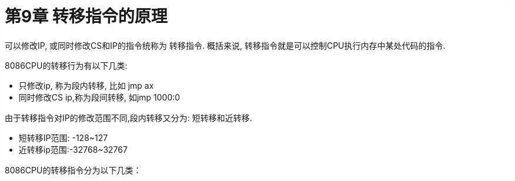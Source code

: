 # 第9章 转移指令的原理

可以修改IP, 或同时修改CS和IP的指令统称为 转移指令. 概括来说, 转移指令就是可以控制CPU执行内存中某处代码的指令.

8086CPU的转移行为有以下几类:

- 只修改ip, 称为段内转移, 比如 jmp ax
- 同时修改CS ip,称为段间转移, 如jmp 1000:0

由于转移指令对IP的修改范围不同,段内转移又分为: 短转移和近转移.

- 短转移IP范围: \-128\~127
- 近转移ip范围:\-32768\~32767

8086CPU的转移指令分为以下几类：
